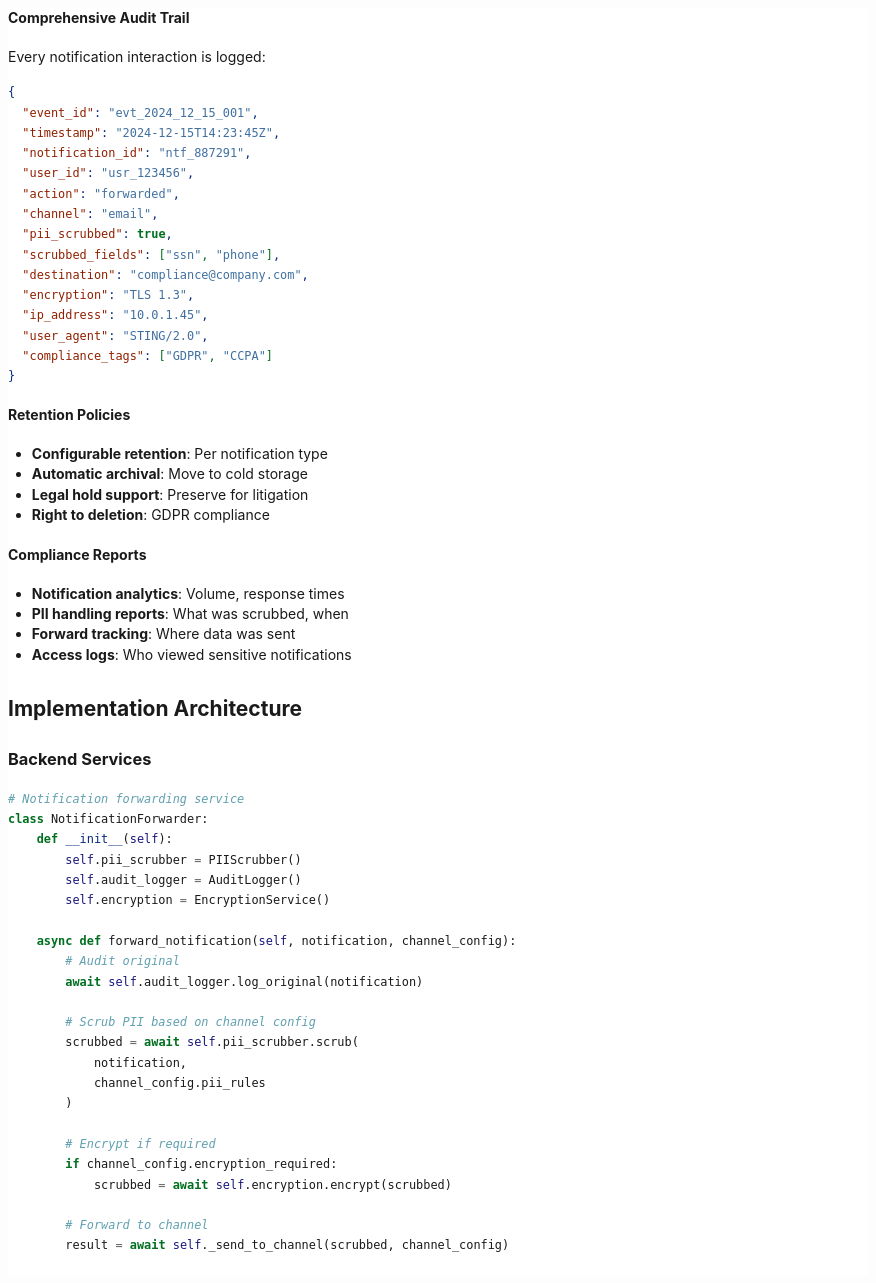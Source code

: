 #### Comprehensive Audit Trail

Every notification interaction is logged:

```json
{
  "event_id": "evt_2024_12_15_001",
  "timestamp": "2024-12-15T14:23:45Z",
  "notification_id": "ntf_887291",
  "user_id": "usr_123456",
  "action": "forwarded",
  "channel": "email",
  "pii_scrubbed": true,
  "scrubbed_fields": ["ssn", "phone"],
  "destination": "compliance@company.com",
  "encryption": "TLS 1.3",
  "ip_address": "10.0.1.45",
  "user_agent": "STING/2.0",
  "compliance_tags": ["GDPR", "CCPA"]
}
```

#### Retention Policies

- **Configurable retention**: Per notification type
- **Automatic archival**: Move to cold storage
- **Legal hold support**: Preserve for litigation
- **Right to deletion**: GDPR compliance

#### Compliance Reports

- **Notification analytics**: Volume, response times
- **PII handling reports**: What was scrubbed, when
- **Forward tracking**: Where data was sent
- **Access logs**: Who viewed sensitive notifications

## Implementation Architecture

### Backend Services

```python
# Notification forwarding service
class NotificationForwarder:
    def __init__(self):
        self.pii_scrubber = PIIScrubber()
        self.audit_logger = AuditLogger()
        self.encryption = EncryptionService()
    
    async def forward_notification(self, notification, channel_config):
        # Audit original
        await self.audit_logger.log_original(notification)
        
        # Scrub PII based on channel config
        scrubbed = await self.pii_scrubber.scrub(
            notification, 
            channel_config.pii_rules
        )
        
        # Encrypt if required
        if channel_config.encryption_required:
            scrubbed = await self.encryption.encrypt(scrubbed)
        
        # Forward to channel
        result = await self._send_to_channel(scrubbed, channel_config)
        
```